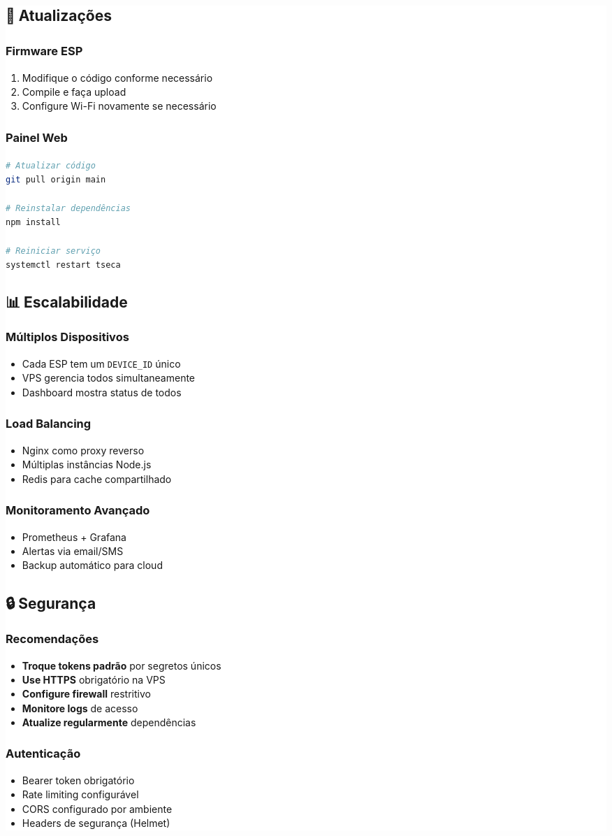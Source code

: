 ## 🔄 Atualizações

### Firmware ESP
1. Modifique o código conforme necessário
2. Compile e faça upload
3. Configure Wi-Fi novamente se necessário

### Painel Web
```bash
# Atualizar código
git pull origin main

# Reinstalar dependências
npm install

# Reiniciar serviço
systemctl restart tseca
```

## 📊 Escalabilidade

### Múltiplos Dispositivos
- Cada ESP tem um `DEVICE_ID` único
- VPS gerencia todos simultaneamente
- Dashboard mostra status de todos

### Load Balancing
- Nginx como proxy reverso
- Múltiplas instâncias Node.js
- Redis para cache compartilhado

### Monitoramento Avançado
- Prometheus + Grafana
- Alertas via email/SMS
- Backup automático para cloud

## 🔒 Segurança

### Recomendações
- **Troque tokens padrão** por segretos únicos
- **Use HTTPS** obrigatório na VPS
- **Configure firewall** restritivo
- **Monitore logs** de acesso
- **Atualize regularmente** dependências

### Autenticação
- Bearer token obrigatório
- Rate limiting configurável
- CORS configurado por ambiente
- Headers de segurança (Helmet)
